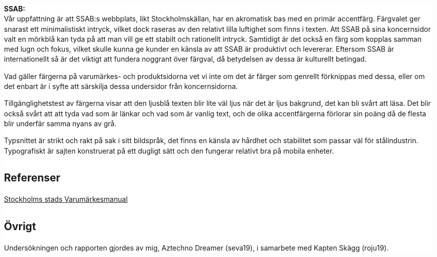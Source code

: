 **SSAB:**<br />
Vår uppfattning är att SSAB:s webbplats, likt Stockholmskällan, har en akromatisk bas med en primär accentfärg. Färgvalet ger snarast ett minimalistiskt intryck, vilket dock raseras av den relativt lilla luftighet som finns i texten. Att SSAB på sina koncernsidor valt en mörkblå kan tyda på att man vill ge ett stabilt och rationellt intryck. Samtidigt är det också en färg som kopplas samman med lugn och fokus, vilket skulle kunna ge kunder en känsla av att SSAB är produktivt och levererar. Eftersom SSAB är internationellt så är det viktigt att fundera noggrant över färgval, då betydelsen av dessa är kulturellt betingad.

Vad gäller färgerna på varumärkes- och produktsidorna vet vi inte om det är färger som genrellt förknippas med dessa, eller om det enbart är i syfte att särskilja dessa undersidor från koncernsidorna.

Tillgänglighetstest av färgerna visar att den ljusblå texten blir lite väl ljus när det är ljus bakgrund, det kan bli svårt att läsa. Det blir också svårt att att tyda vad som är länkar och vad som är vanlig text, och de olika accentfärgerna förlorar sin poäng då de flesta blir underfär samma nyans av grå.

Typsnittet är strikt och rakt på sak i sitt bildspråk, det finns en känsla av hårdhet och stabilitet som passar väl för stålindustrin. Typografiskt är sajten konstruerat på ett dugligt sätt och den fungerar relativt bra på mobila enheter.

Referenser
-------------------------
[Stockholms stads Varumärkesmanual](https://varumarkesmanual.stockholm.se/)

Övrigt
-------------------------
Undersökningen och rapporten gjordes av mig, Aztechno Dreamer (seva19), i samarbete med Kapten Skägg (roju19).
